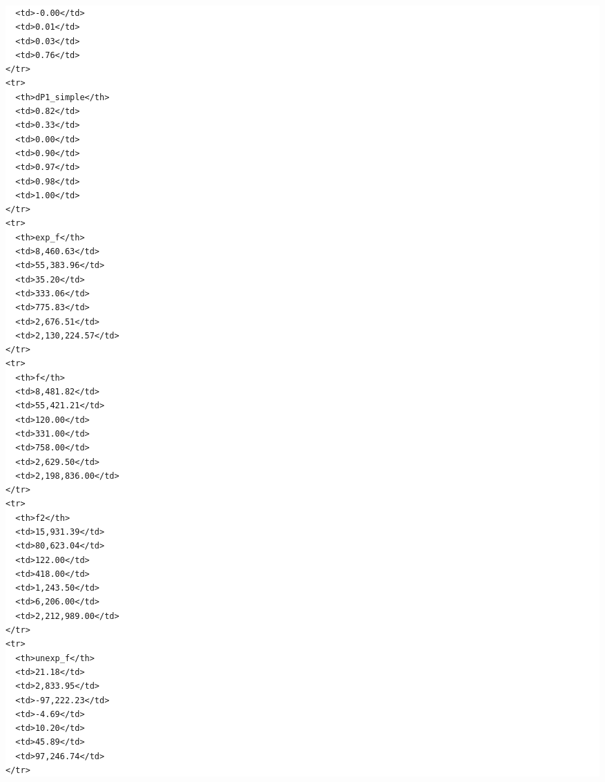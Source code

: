       <td>-0.00</td>
      <td>0.01</td>
      <td>0.03</td>
      <td>0.76</td>
    </tr>
    <tr>
      <th>dP1_simple</th>
      <td>0.82</td>
      <td>0.33</td>
      <td>0.00</td>
      <td>0.90</td>
      <td>0.97</td>
      <td>0.98</td>
      <td>1.00</td>
    </tr>
    <tr>
      <th>exp_f</th>
      <td>8,460.63</td>
      <td>55,383.96</td>
      <td>35.20</td>
      <td>333.06</td>
      <td>775.83</td>
      <td>2,676.51</td>
      <td>2,130,224.57</td>
    </tr>
    <tr>
      <th>f</th>
      <td>8,481.82</td>
      <td>55,421.21</td>
      <td>120.00</td>
      <td>331.00</td>
      <td>758.00</td>
      <td>2,629.50</td>
      <td>2,198,836.00</td>
    </tr>
    <tr>
      <th>f2</th>
      <td>15,931.39</td>
      <td>80,623.04</td>
      <td>122.00</td>
      <td>418.00</td>
      <td>1,243.50</td>
      <td>6,206.00</td>
      <td>2,212,989.00</td>
    </tr>
    <tr>
      <th>unexp_f</th>
      <td>21.18</td>
      <td>2,833.95</td>
      <td>-97,222.23</td>
      <td>-4.69</td>
      <td>10.20</td>
      <td>45.89</td>
      <td>97,246.74</td>
    </tr>
  </tbody>
</table>
</div>
